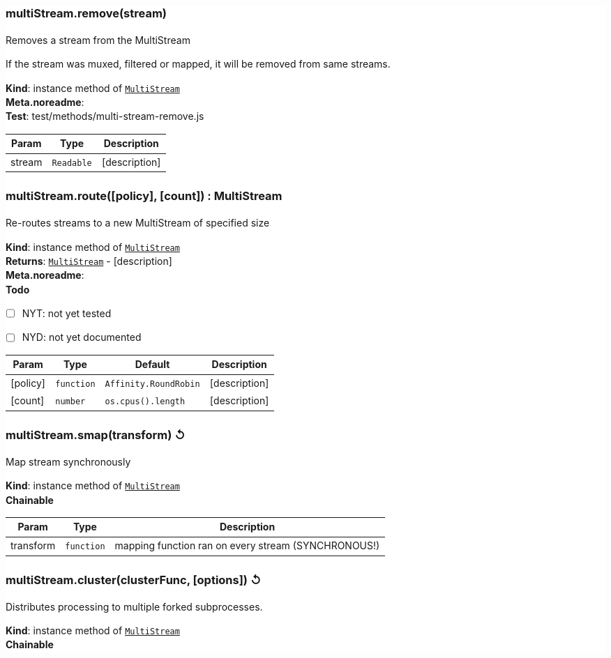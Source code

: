 ### multiStream.remove(stream)
Removes a stream from the MultiStream

If the stream was muxed, filtered or mapped, it will be removed from same
streams.

**Kind**: instance method of [<code>MultiStream</code>](#module_scramjet.MultiStream)  
**Meta.noreadme**:   
**Test**: test/methods/multi-stream-remove.js  

| Param | Type | Description |
| --- | --- | --- |
| stream | <code>Readable</code> | [description] |

<a name="module_scramjet.MultiStream+route"></a>

### multiStream.route([policy], [count]) : MultiStream
Re-routes streams to a new MultiStream of specified size

**Kind**: instance method of [<code>MultiStream</code>](#module_scramjet.MultiStream)  
**Returns**: [<code>MultiStream</code>](multi-stream.md#module_scramjet.MultiStream) - [description]  
**Meta.noreadme**:   
**Todo**

- [ ] NYT: not yet tested
- [ ] NYD: not yet documented


| Param | Type | Default | Description |
| --- | --- | --- | --- |
| [policy] | <code>function</code> | <code>Affinity.RoundRobin</code> | [description] |
| [count] | <code>number</code> | <code>os.cpus().length</code> | [description] |

<a name="module_scramjet.MultiStream+smap"></a>

### multiStream.smap(transform) ↺
Map stream synchronously

**Kind**: instance method of [<code>MultiStream</code>](#module_scramjet.MultiStream)  
**Chainable**  

| Param | Type | Description |
| --- | --- | --- |
| transform | <code>function</code> | mapping function ran on every stream (SYNCHRONOUS!) |

<a name="module_scramjet.MultiStream+cluster"></a>

### multiStream.cluster(clusterFunc, [options]) ↺
Distributes processing to multiple forked subprocesses.

**Kind**: instance method of [<code>MultiStream</code>](#module_scramjet.MultiStream)  
**Chainable**  
